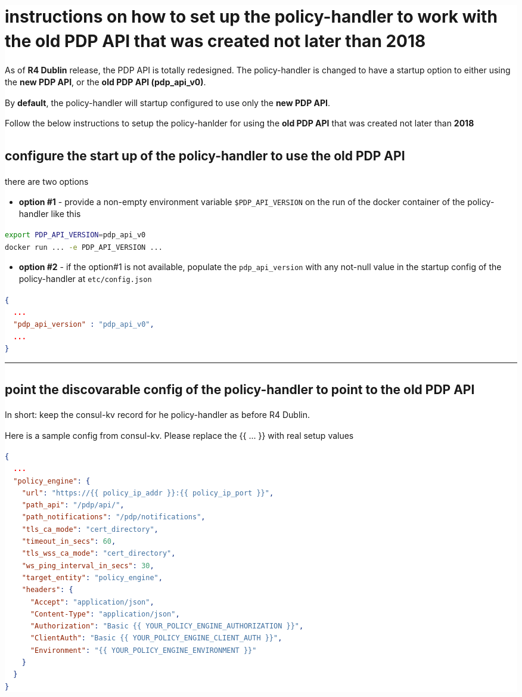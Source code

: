 # instructions on how to set up the policy-handler to work with the **old PDP API** that was created not later than **2018**

As of **R4 Dublin** release, the PDP API is totally redesigned.  The policy-handler is changed to have a startup option to either using the **new PDP API**, or the **old PDP API (pdp_api_v0)**.

By **default**, the policy-handler will startup configured to use only the **new PDP API**.

Follow the below instructions to setup the policy-hanlder for using the **old PDP API** that was created not later than **2018**

## configure the start up of the policy-handler to use the **old PDP API**

there are two options

- **option #1** - provide a non-empty environment variable `$PDP_API_VERSION` on the run of the docker container of the policy-handler like this

```bash
export PDP_API_VERSION=pdp_api_v0
docker run ... -e PDP_API_VERSION ...
```

- **option #2** - if the option#1 is not available, populate the `pdp_api_version` with any not-null value in the startup config of the policy-handler at `etc/config.json`

```json
{
  ...
  "pdp_api_version" : "pdp_api_v0",
  ...
}
```

----------

## point the discovarable config of the policy-handler to point to the **old PDP API**

In short: keep the consul-kv record for he policy-handler as before R4 Dublin.

Here is a sample config from consul-kv.  Please replace the {{ ... }} with real setup values

```json
{
  ...
  "policy_engine": {
    "url": "https://{{ policy_ip_addr }}:{{ policy_ip_port }}",
    "path_api": "/pdp/api/",
    "path_notifications": "/pdp/notifications",
    "tls_ca_mode": "cert_directory",
    "timeout_in_secs": 60,
    "tls_wss_ca_mode": "cert_directory",
    "ws_ping_interval_in_secs": 30,
    "target_entity": "policy_engine",
    "headers": {
      "Accept": "application/json",
      "Content-Type": "application/json",
      "Authorization": "Basic {{ YOUR_POLICY_ENGINE_AUTHORIZATION }}",
      "ClientAuth": "Basic {{ YOUR_POLICY_ENGINE_CLIENT_AUTH }}",
      "Environment": "{{ YOUR_POLICY_ENGINE_ENVIRONMENT }}"
    }
  }
}
```